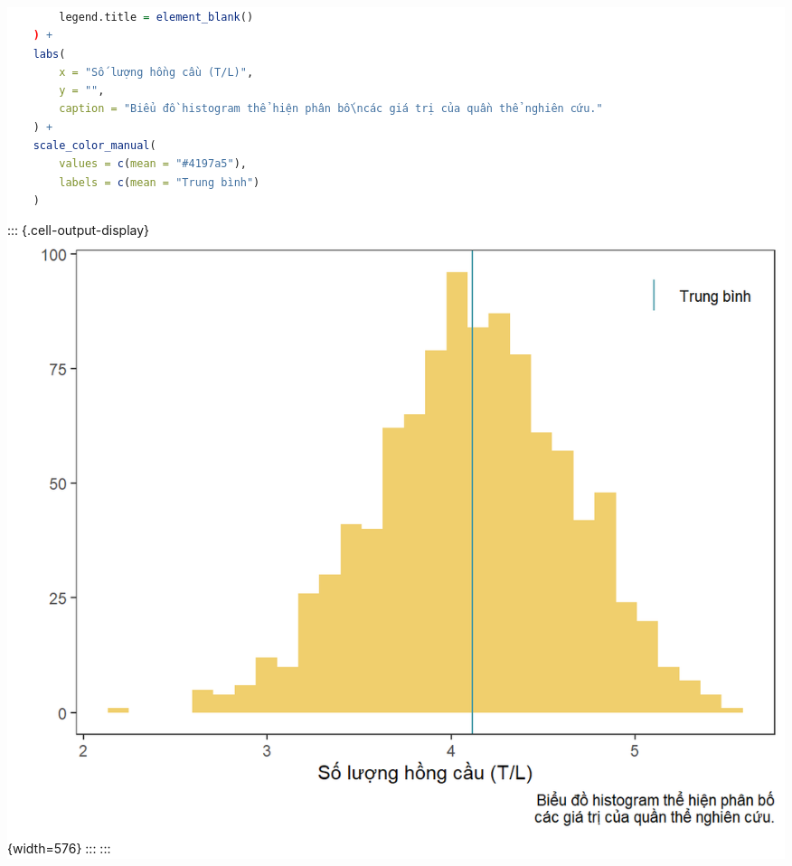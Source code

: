 ```{.r .cell-code}
        legend.title = element_blank()
    ) +
    labs(
        x = "Số lượng hồng cầu (T/L)",
        y = "",
        caption = "Biểu đồ histogram thể hiện phân bố\ncác giá trị của quần thể nghiên cứu."
    ) +
    scale_color_manual(
        values = c(mean = "#4197a5"),
        labels = c(mean = "Trung bình")
    )
```

::: {.cell-output-display}
![](func_ggplot_files/figure-html/unnamed-chunk-6-1.png){width=576}
:::
:::
